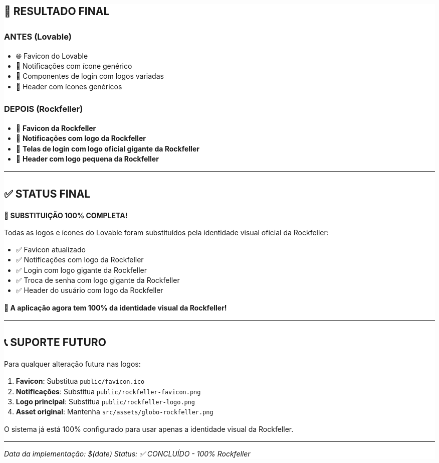 
## 🎯 RESULTADO FINAL

### **ANTES (Lovable)**
- 🌐 Favicon do Lovable
- 🔔 Notificações com ícone genérico
- 🔐 Componentes de login com logos variadas
- 👤 Header com ícones genéricos

### **DEPOIS (Rockfeller)**
- 🏢 **Favicon da Rockfeller**
- 🔔 **Notificações com logo da Rockfeller**
- 🔐 **Telas de login com logo oficial gigante da Rockfeller**
- 👤 **Header com logo pequena da Rockfeller**

---

## ✅ STATUS FINAL

**🎉 SUBSTITUIÇÃO 100% COMPLETA!**

Todas as logos e ícones do Lovable foram substituídos pela identidade visual oficial da Rockfeller:

- ✅ Favicon atualizado
- ✅ Notificações com logo da Rockfeller
- ✅ Login com logo gigante da Rockfeller
- ✅ Troca de senha com logo gigante da Rockfeller
- ✅ Header do usuário com logo da Rockfeller

**🏢 A aplicação agora tem 100% da identidade visual da Rockfeller!**

---

## 📞 SUPORTE FUTURO

Para qualquer alteração futura nas logos:

1. **Favicon**: Substitua `public/favicon.ico`
2. **Notificações**: Substitua `public/rockfeller-favicon.png`
3. **Logo principal**: Substitua `public/rockfeller-logo.png`
4. **Asset original**: Mantenha `src/assets/globo-rockfeller.png`

O sistema já está 100% configurado para usar apenas a identidade visual da Rockfeller.

---

*Data da implementação: $(date)*
*Status: ✅ CONCLUÍDO - 100% Rockfeller* 